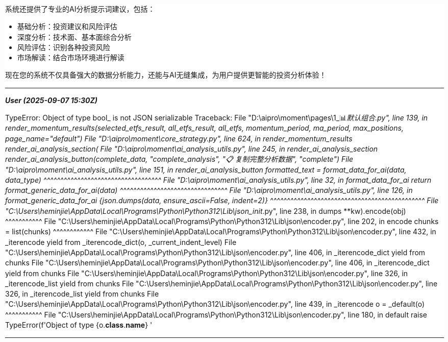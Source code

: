 系统还提供了专业的AI分析提示词建议，包括：
- 基础分析：投资建议和风险评估
- 深度分析：技术面、基本面综合分析
- 风险评估：识别各种投资风险
- 市场解读：结合市场环境进行解读

现在您的系统不仅具备强大的数据分析能力，还能与AI无缝集成，为用户提供更智能的投资分析体验！

---

_**User (2025-09-07 15:30Z)**_

TypeError: Object of type bool_ is not JSON serializable
Traceback:
File "D:\aipro\moment\pages\1_📊_默认组合.py", line 139, in <module>
    render_momentum_results(selected_etfs_result, all_etfs_result, all_etfs, momentum_period, ma_period, max_positions, page_name="default")
File "D:\aipro\moment\core_strategy.py", line 624, in render_momentum_results
    render_ai_analysis_section(
File "D:\aipro\moment\ai_analysis_utils.py", line 245, in render_ai_analysis_section
    render_ai_analysis_button(complete_data, "complete_analysis", "📋 复制完整分析数据", "complete")
File "D:\aipro\moment\ai_analysis_utils.py", line 151, in render_ai_analysis_button
    formatted_text = format_data_for_ai(data, data_type)
                     ^^^^^^^^^^^^^^^^^^^^^^^^^^^^^^^^^^^
File "D:\aipro\moment\ai_analysis_utils.py", line 32, in format_data_for_ai
    return format_generic_data_for_ai(data)
           ^^^^^^^^^^^^^^^^^^^^^^^^^^^^^^^^
File "D:\aipro\moment\ai_analysis_utils.py", line 126, in format_generic_data_for_ai
    {json.dumps(data, ensure_ascii=False, indent=2)}
     ^^^^^^^^^^^^^^^^^^^^^^^^^^^^^^^^^^^^^^^^^^^^^^
File "C:\Users\heminjie\AppData\Local\Programs\Python\Python312\Lib\json\__init__.py", line 238, in dumps
    **kw).encode(obj)
          ^^^^^^^^^^^
File "C:\Users\heminjie\AppData\Local\Programs\Python\Python312\Lib\json\encoder.py", line 202, in encode
    chunks = list(chunks)
             ^^^^^^^^^^^^
File "C:\Users\heminjie\AppData\Local\Programs\Python\Python312\Lib\json\encoder.py", line 432, in _iterencode
    yield from _iterencode_dict(o, _current_indent_level)
File "C:\Users\heminjie\AppData\Local\Programs\Python\Python312\Lib\json\encoder.py", line 406, in _iterencode_dict
    yield from chunks
File "C:\Users\heminjie\AppData\Local\Programs\Python\Python312\Lib\json\encoder.py", line 406, in _iterencode_dict
    yield from chunks
File "C:\Users\heminjie\AppData\Local\Programs\Python\Python312\Lib\json\encoder.py", line 326, in _iterencode_list
    yield from chunks
File "C:\Users\heminjie\AppData\Local\Programs\Python\Python312\Lib\json\encoder.py", line 326, in _iterencode_list
    yield from chunks
File "C:\Users\heminjie\AppData\Local\Programs\Python\Python312\Lib\json\encoder.py", line 439, in _iterencode
    o = _default(o)
        ^^^^^^^^^^^
File "C:\Users\heminjie\AppData\Local\Programs\Python\Python312\Lib\json\encoder.py", line 180, in default
    raise TypeError(f'Object of type {o.__class__.__name__} '

---